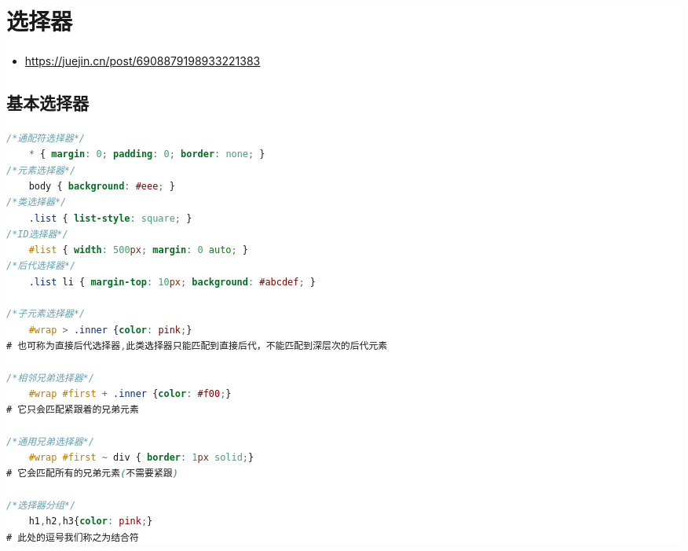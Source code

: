 







































# 选择器



- https://juejin.cn/post/6908879198933221383

  

## 基本选择器

```css
/*通配符选择器*/		
	* { margin: 0; padding: 0; border: none; }
/*元素选择器*/		
	body { background: #eee; }
/*类选择器*/		
	.list { list-style: square; }
/*ID选择器*/		
	#list { width: 500px; margin: 0 auto; }
/*后代选择器*/		
	.list li { margin-top: 10px; background: #abcdef; }

/*子元素选择器*/ 
	#wrap > .inner {color: pink;}
# 也可称为直接后代选择器,此类选择器只能匹配到直接后代，不能匹配到深层次的后代元素
	
/*相邻兄弟选择器*/	
	#wrap #first + .inner {color: #f00;}
# 它只会匹配紧跟着的兄弟元素

/*通用兄弟选择器*/	
	#wrap #first ~ div { border: 1px solid;}
# 它会匹配所有的兄弟元素(不需要紧跟)

/*选择器分组*/		
	h1,h2,h3{color: pink;}  
# 此处的逗号我们称之为结合符
```
